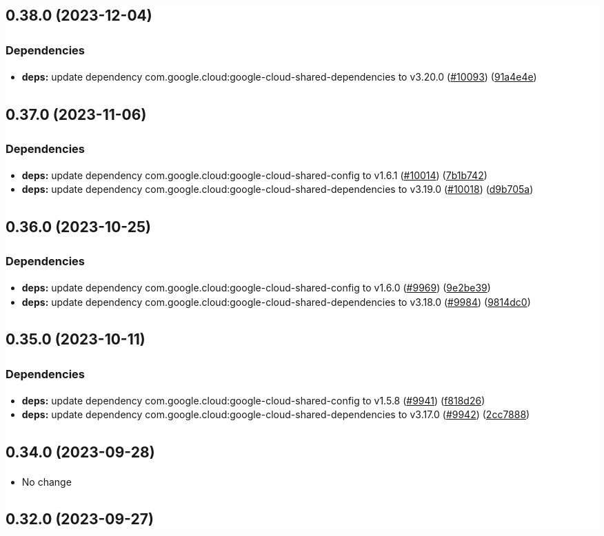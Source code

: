 
## 0.38.0 (2023-12-04)

### Dependencies

* **deps:** update dependency com.google.cloud:google-cloud-shared-dependencies to v3.20.0 ([#10093](https://github.com/googleapis/google-cloud-java/issues/10093)) ([91a4e4e](https://github.com/googleapis/google-cloud-java/commit/91a4e4e20252f667b8fc6bda0d9ceaf947348274))


## 0.37.0 (2023-11-06)

### Dependencies

* **deps:** update dependency com.google.cloud:google-cloud-shared-config to v1.6.1 ([#10014](https://github.com/googleapis/google-cloud-java/issues/10014)) ([7b1b742](https://github.com/googleapis/google-cloud-java/commit/7b1b742dab21139398032549fb03e127b1a03841))
* **deps:** update dependency com.google.cloud:google-cloud-shared-dependencies to v3.19.0 ([#10018](https://github.com/googleapis/google-cloud-java/issues/10018)) ([d9b705a](https://github.com/googleapis/google-cloud-java/commit/d9b705aaed8ea4447c7a02d5c54300f8909a30b1))


## 0.36.0 (2023-10-25)

### Dependencies

* **deps:** update dependency com.google.cloud:google-cloud-shared-config to v1.6.0 ([#9969](https://github.com/googleapis/google-cloud-java/issues/9969)) ([9e2be39](https://github.com/googleapis/google-cloud-java/commit/9e2be39c5b2d7764421325f65a6d0d06351fcda5))
* **deps:** update dependency com.google.cloud:google-cloud-shared-dependencies to v3.18.0 ([#9984](https://github.com/googleapis/google-cloud-java/issues/9984)) ([9814dc0](https://github.com/googleapis/google-cloud-java/commit/9814dc092ad7edb7b1b21f87fa48d76a2423d731))


## 0.35.0 (2023-10-11)

### Dependencies

* **deps:** update dependency com.google.cloud:google-cloud-shared-config to v1.5.8 ([#9941](https://github.com/googleapis/google-cloud-java/issues/9941)) ([f818d26](https://github.com/googleapis/google-cloud-java/commit/f818d26968e1f19d302da1f1ea0145b2cc496ce0))
* **deps:** update dependency com.google.cloud:google-cloud-shared-dependencies to v3.17.0 ([#9942](https://github.com/googleapis/google-cloud-java/issues/9942)) ([2cc7888](https://github.com/googleapis/google-cloud-java/commit/2cc78885d76ae5e7dfc4cc9f3034c25fa22c6cc1))


## 0.34.0 (2023-09-28)

* No change


## 0.32.0 (2023-09-27)
